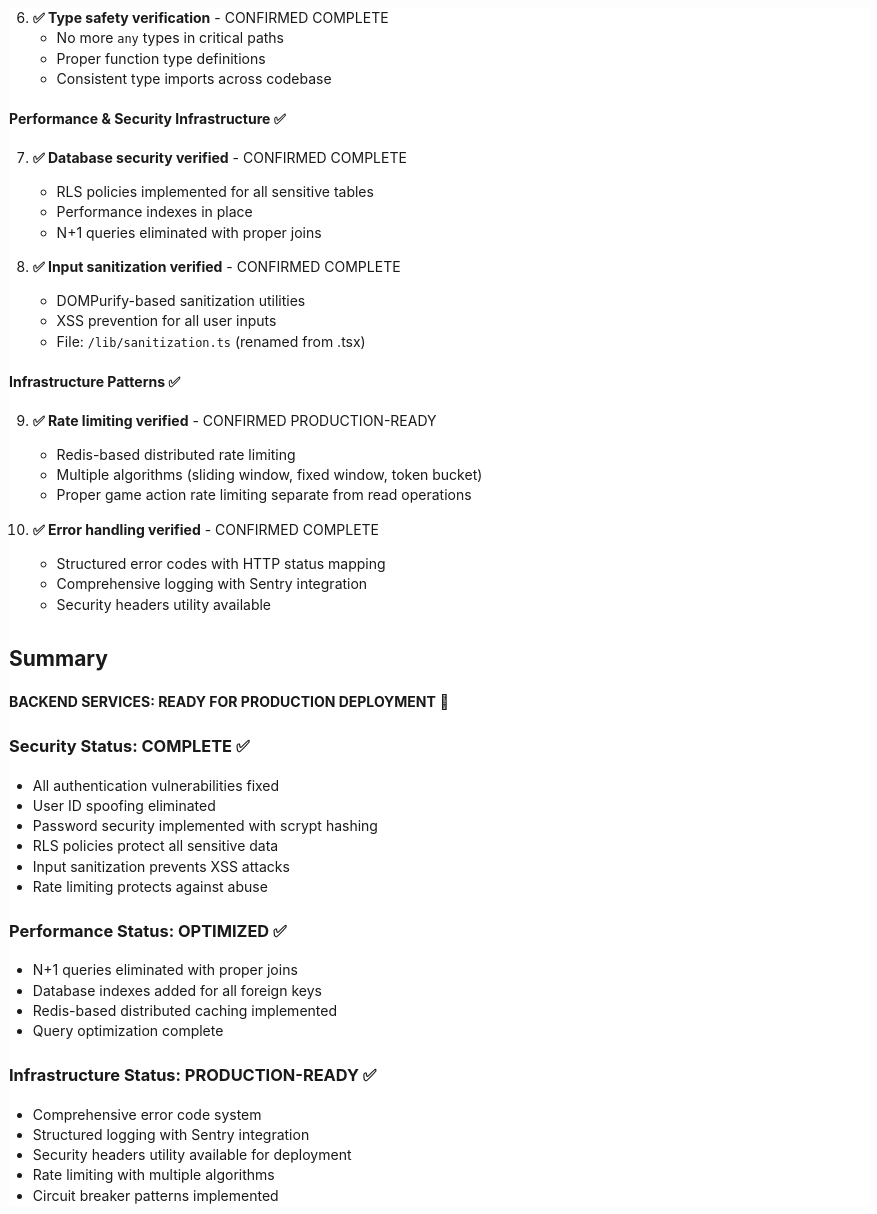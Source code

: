 6. **✅ Type safety verification** - CONFIRMED COMPLETE
   - No more `any` types in critical paths
   - Proper function type definitions
   - Consistent type imports across codebase

#### Performance & Security Infrastructure ✅

7. **✅ Database security verified** - CONFIRMED COMPLETE
   - RLS policies implemented for all sensitive tables
   - Performance indexes in place
   - N+1 queries eliminated with proper joins

8. **✅ Input sanitization verified** - CONFIRMED COMPLETE
   - DOMPurify-based sanitization utilities
   - XSS prevention for all user inputs
   - File: `/lib/sanitization.ts` (renamed from .tsx)

#### Infrastructure Patterns ✅

9. **✅ Rate limiting verified** - CONFIRMED PRODUCTION-READY
   - Redis-based distributed rate limiting
   - Multiple algorithms (sliding window, fixed window, token bucket)
   - Proper game action rate limiting separate from read operations

10. **✅ Error handling verified** - CONFIRMED COMPLETE
    - Structured error codes with HTTP status mapping
    - Comprehensive logging with Sentry integration
    - Security headers utility available

## Summary

**BACKEND SERVICES: READY FOR PRODUCTION DEPLOYMENT** 🚀

### Security Status: COMPLETE ✅
- All authentication vulnerabilities fixed
- User ID spoofing eliminated
- Password security implemented with scrypt hashing
- RLS policies protect all sensitive data
- Input sanitization prevents XSS attacks
- Rate limiting protects against abuse

### Performance Status: OPTIMIZED ✅
- N+1 queries eliminated with proper joins
- Database indexes added for all foreign keys
- Redis-based distributed caching implemented
- Query optimization complete

### Infrastructure Status: PRODUCTION-READY ✅
- Comprehensive error code system
- Structured logging with Sentry integration
- Security headers utility available for deployment
- Rate limiting with multiple algorithms
- Circuit breaker patterns implemented
